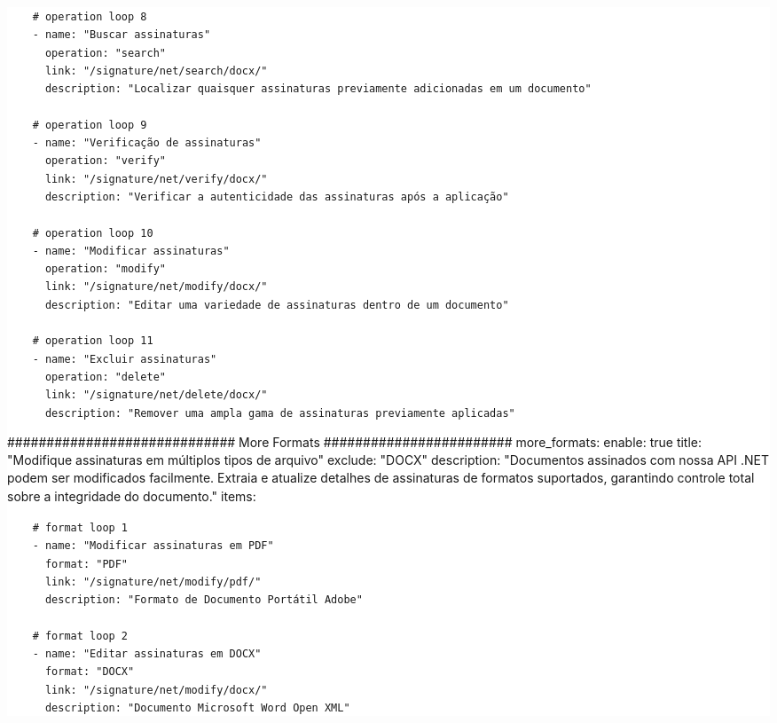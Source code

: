         # operation loop 8
        - name: "Buscar assinaturas"
          operation: "search"
          link: "/signature/net/search/docx/"
          description: "Localizar quaisquer assinaturas previamente adicionadas em um documento"
          
        # operation loop 9
        - name: "Verificação de assinaturas"
          operation: "verify"
          link: "/signature/net/verify/docx/"
          description: "Verificar a autenticidade das assinaturas após a aplicação"
          
        # operation loop 10
        - name: "Modificar assinaturas"
          operation: "modify"
          link: "/signature/net/modify/docx/"
          description: "Editar uma variedade de assinaturas dentro de um documento"
          
        # operation loop 11
        - name: "Excluir assinaturas"
          operation: "delete"
          link: "/signature/net/delete/docx/"
          description: "Remover uma ampla gama de assinaturas previamente aplicadas"
          
############################# More Formats ########################
more_formats:
    enable: true
    title: "Modifique assinaturas em múltiplos tipos de arquivo"
    exclude: "DOCX"
    description: "Documentos assinados com nossa API .NET podem ser modificados facilmente. Extraia e atualize detalhes de assinaturas de formatos suportados, garantindo controle total sobre a integridade do documento."
    items: 
          
        # format loop 1
        - name: "Modificar assinaturas em PDF"
          format: "PDF"
          link: "/signature/net/modify/pdf/"
          description: "Formato de Documento Portátil Adobe"
          
        # format loop 2
        - name: "Editar assinaturas em DOCX"
          format: "DOCX"
          link: "/signature/net/modify/docx/"
          description: "Documento Microsoft Word Open XML"
          